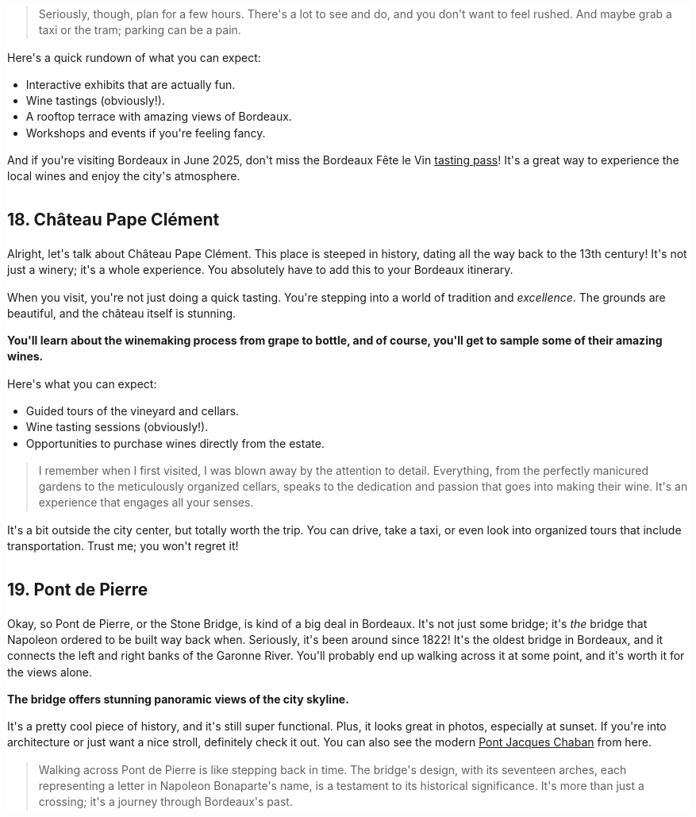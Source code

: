 > Seriously, though, plan for a few hours. There's a lot to see and do, and you don't want to feel rushed. And maybe grab a taxi or the tram; parking can be a pain.

Here's a quick rundown of what you can expect:

*   Interactive exhibits that are actually fun.
*   Wine tastings (obviously!).
*   A rooftop terrace with amazing views of Bordeaux.
*   Workshops and events if you're feeling fancy.

And if you're visiting Bordeaux in June 2025, don't miss the Bordeaux Fête le Vin [tasting pass](https://www.tripadvisor.com/Attraction_Review-g187079-d10200972-Reviews-or10-La_Cite_du_Vin-Bordeaux_Gironde_Nouvelle_Aquitaine.html)! It's a great way to experience the local wines and enjoy the city's atmosphere.

## 18\. Château Pape Clément

Alright, let's talk about Château Pape Clément. This place is steeped in history, dating all the way back to the 13th century! It's not just a winery; it's a whole experience. You absolutely have to add this to your Bordeaux itinerary.

When you visit, you're not just doing a quick tasting. You're stepping into a world of tradition and _excellence_. The grounds are beautiful, and the château itself is stunning.

**You'll learn about the winemaking process from grape to bottle, and of course, you'll get to sample some of their amazing wines.**

Here's what you can expect:

*   Guided tours of the vineyard and cellars.
*   Wine tasting sessions (obviously!).
*   Opportunities to purchase wines directly from the estate.

> I remember when I first visited, I was blown away by the attention to detail. Everything, from the perfectly manicured gardens to the meticulously organized cellars, speaks to the dedication and passion that goes into making their wine. It's an experience that engages all your senses.

It's a bit outside the city center, but totally worth the trip. You can drive, take a taxi, or even look into organized tours that include transportation. Trust me; you won't regret it!

## 19\. Pont de Pierre

Okay, so Pont de Pierre, or the Stone Bridge, is kind of a big deal in Bordeaux. It's not just some bridge; it's _the_ bridge that Napoleon ordered to be built way back when. Seriously, it's been around since 1822! It's the oldest bridge in Bordeaux, and it connects the left and right banks of the Garonne River. You'll probably end up walking across it at some point, and it's worth it for the views alone.

**The bridge offers stunning panoramic views of the city skyline.**

It's a pretty cool piece of history, and it's still super functional. Plus, it looks great in photos, especially at sunset. If you're into architecture or just want a nice stroll, definitely check it out. You can also see the modern [Pont Jacques Chaban](https://www.cntraveler.com/story/best-things-to-do-in-bordeaux) from here.

> Walking across Pont de Pierre is like stepping back in time. The bridge's design, with its seventeen arches, each representing a letter in Napoleon Bonaparte's name, is a testament to its historical significance. It's more than just a crossing; it's a journey through Bordeaux's past.

